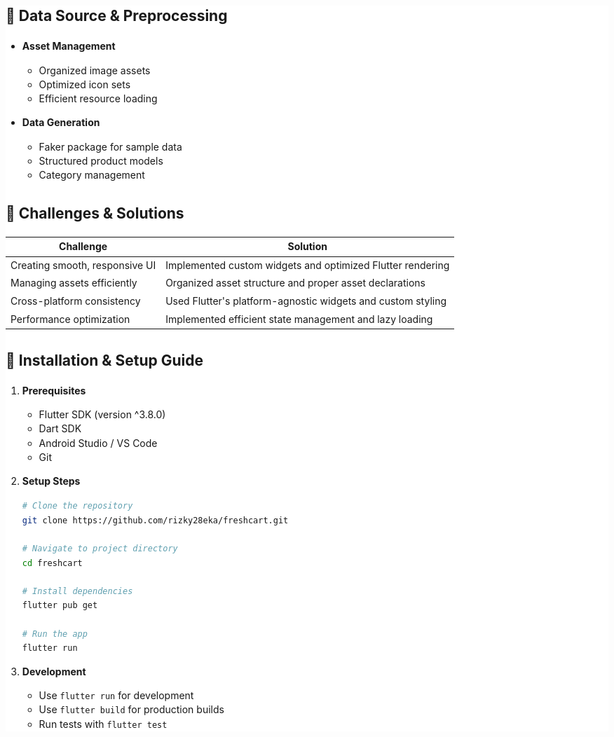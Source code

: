
## 🔄 Data Source & Preprocessing

- **Asset Management**

  - Organized image assets
  - Optimized icon sets
  - Efficient resource loading

- **Data Generation**
  - Faker package for sample data
  - Structured product models
  - Category management

## 🚧 Challenges & Solutions

| Challenge                      | Solution                                                    |
| ------------------------------ | ----------------------------------------------------------- |
| Creating smooth, responsive UI | Implemented custom widgets and optimized Flutter rendering  |
| Managing assets efficiently    | Organized asset structure and proper asset declarations     |
| Cross-platform consistency     | Used Flutter's platform-agnostic widgets and custom styling |
| Performance optimization       | Implemented efficient state management and lazy loading     |

## 🚀 Installation & Setup Guide

1. **Prerequisites**

   - Flutter SDK (version ^3.8.0)
   - Dart SDK
   - Android Studio / VS Code
   - Git

2. **Setup Steps**

   ```bash
   # Clone the repository
   git clone https://github.com/rizky28eka/freshcart.git

   # Navigate to project directory
   cd freshcart

   # Install dependencies
   flutter pub get

   # Run the app
   flutter run
   ```

3. **Development**
   - Use `flutter run` for development
   - Use `flutter build` for production builds
   - Run tests with `flutter test`
